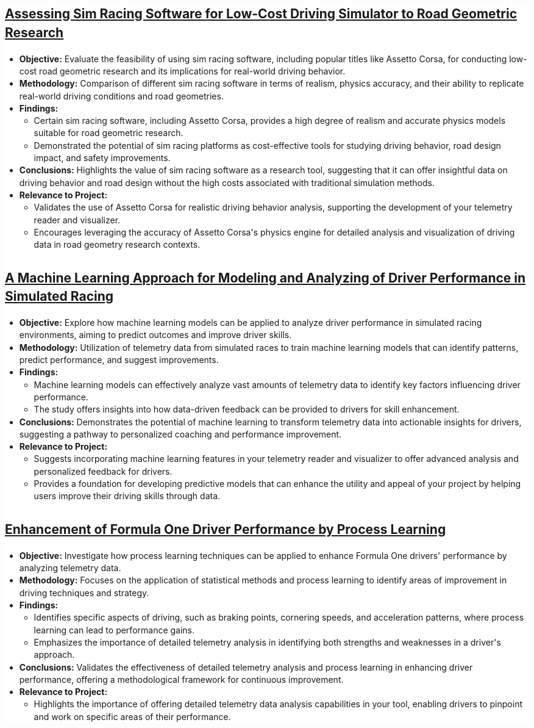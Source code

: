 
## [Assessing Sim Racing Software for Low-Cost Driving Simulator to Road Geometric Research](https://riubu.ubu.es/bitstream/handle/10259/6929/Higuera_CIT2021_1377-1391.pdf;jsessionid=9CE591B96F85E68DDD7C74EC57C00944?sequence=1)
- **Objective:** Evaluate the feasibility of using sim racing software, including popular titles like Assetto Corsa, for conducting low-cost road geometric research and its implications for real-world driving behavior.
- **Methodology:** Comparison of different sim racing software in terms of realism, physics accuracy, and their ability to replicate real-world driving conditions and road geometries.
- **Findings:**
  - Certain sim racing software, including Assetto Corsa, provides a high degree of realism and accurate physics models suitable for road geometric research.
  - Demonstrated the potential of sim racing platforms as cost-effective tools for studying driving behavior, road design impact, and safety improvements.
- **Conclusions:** Highlights the value of sim racing software as a research tool, suggesting that it can offer insightful data on driving behavior and road design without the high costs associated with traditional simulation methods.
- **Relevance to Project:**
  - Validates the use of Assetto Corsa for realistic driving behavior analysis, supporting the development of your telemetry reader and visualizer.
  - Encourages leveraging the accuracy of Assetto Corsa's physics engine for detailed analysis and visualization of driving data in road geometry research contexts.

## [A Machine Learning Approach for Modeling and Analyzing of Driver Performance in Simulated Racing](https://link.springer.com/content/pdf/10.1007/978-3-031-26438-2_8.pdf)
- **Objective:** Explore how machine learning models can be applied to analyze driver performance in simulated racing environments, aiming to predict outcomes and improve driver skills.
- **Methodology:** Utilization of telemetry data from simulated races to train machine learning models that can identify patterns, predict performance, and suggest improvements.
- **Findings:**
  - Machine learning models can effectively analyze vast amounts of telemetry data to identify key factors influencing driver performance.
  - The study offers insights into how data-driven feedback can be provided to drivers for skill enhancement.
- **Conclusions:** Demonstrates the potential of machine learning to transform telemetry data into actionable insights for drivers, suggesting a pathway to personalized coaching and performance improvement.
- **Relevance to Project:**
  - Suggests incorporating machine learning features in your telemetry reader and visualizer to offer advanced analysis and personalized feedback for drivers.
  - Provides a foundation for developing predictive models that can enhance the utility and appeal of your project by helping users improve their driving skills through data.

## [Enhancement of Formula One Driver Performance by Process Learning](https://essay.utwente.nl/89793/1/Moghaddar_BA_EEMCS.pdf)
- **Objective:** Investigate how process learning techniques can be applied to enhance Formula One drivers' performance by analyzing telemetry data.
- **Methodology:** Focuses on the application of statistical methods and process learning to identify areas of improvement in driving techniques and strategy.
- **Findings:**
  - Identifies specific aspects of driving, such as braking points, cornering speeds, and acceleration patterns, where process learning can lead to performance gains.
  - Emphasizes the importance of detailed telemetry analysis in identifying both strengths and weaknesses in a driver's approach.
- **Conclusions:** Validates the effectiveness of detailed telemetry analysis and process learning in enhancing driver performance, offering a methodological framework for continuous improvement.
- **Relevance to Project:**
  - Highlights the importance of offering detailed telemetry data analysis capabilities in your tool, enabling drivers to pinpoint and work on specific areas of their performance.